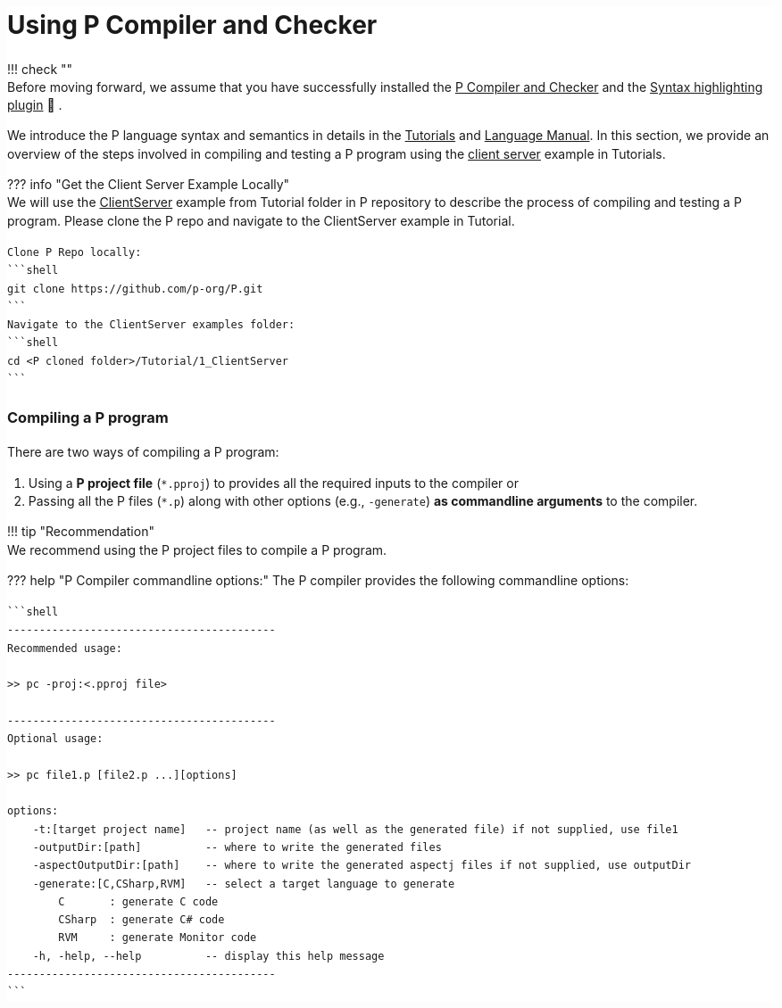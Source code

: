 # Using P Compiler and Checker

!!! check ""  
    Before moving forward, we assume that you have successfully installed the
    [P Compiler and Checker](install.md#step-3-install-p-compiler) and the [Syntax highlighting plugin](../../getstarted/syntaxhighlight.md) :metal: .

We introduce the P language syntax and semantics in details in the
[Tutorials](../../tutsoutline.md) and [Language Manual](../../manualoutline.md). In this
section, we provide an overview of the steps involved in compiling and testing a P program
using the [client server](../../tutorial/clientserver.md) example in Tutorials.


??? info "Get the Client Server Example Locally"  
    We will use the [ClientServer](https://github.com/p-org/P/tree/master/Tutorial/1_ClientServer) example from Tutorial folder in P repository to describe the process of compiling and testing a P program. Please clone the P repo and navigate to the
    ClientServer example in Tutorial.

    Clone P Repo locally:
    ```shell 
    git clone https://github.com/p-org/P.git
    ```
    Navigate to the ClientServer examples folder:
    ```shell
    cd <P cloned folder>/Tutorial/1_ClientServer
    ```



### Compiling a P program

There are two ways of compiling a P program:

1. Using a **P project file** (`*.pproj`) to provides all the required inputs to the compiler or
2. Passing all the P files (`*.p`) along with other options (e.g., `-generate`) **as commandline arguments** to the compiler.

!!! tip "Recommendation"  
    We recommend using the P project files to compile a P program.

??? help "P Compiler commandline options:"
    The P compiler provides the following commandline options:

    ```shell
    ------------------------------------------ 
    Recommended usage: 
    
    >> pc -proj:<.pproj file>
    
    ------------------------------------------ 
    Optional usage: 
    
    >> pc file1.p [file2.p ...][options]
    
    options:
        -t:[target project name]   -- project name (as well as the generated file) if not supplied, use file1
        -outputDir:[path]          -- where to write the generated files
        -aspectOutputDir:[path]    -- where to write the generated aspectj files if not supplied, use outputDir
        -generate:[C,CSharp,RVM]   -- select a target language to generate
            C       : generate C code
            CSharp  : generate C# code
            RVM     : generate Monitor code
        -h, -help, --help          -- display this help message
    ------------------------------------------
    ```
